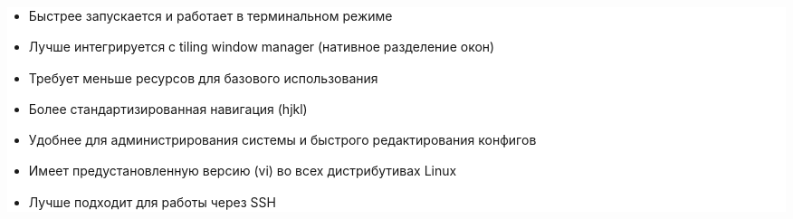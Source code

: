    - Быстрее запускается и работает в терминальном режиме
   
   - Лучше интегрируется с tiling window manager (нативное разделение окон)
   
   - Требует меньше ресурсов для базового использования
   
   - Более стандартизированная навигация (hjkl)
   
   - Удобнее для администрирования системы и быстрого редактирования конфигов
   
   - Имеет предустановленную версию (vi) во всех дистрибутивах Linux
   
   - Лучше подходит для работы через SSH
   
